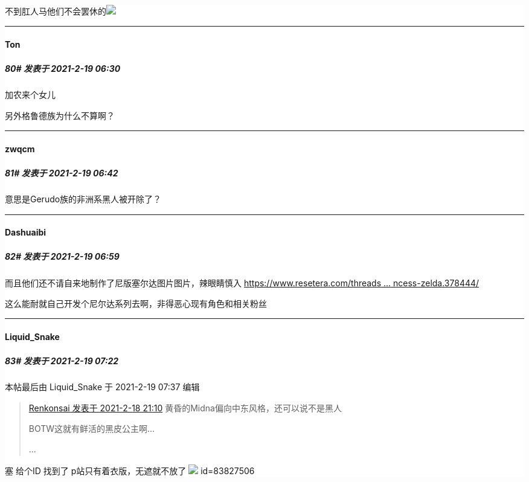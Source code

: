 
不到肛人马他们不会罢休的<img src="https://static.saraba1st.com/image/smiley/face2017/013.png" referrerpolicy="no-referrer">


-----

####  Ton  
##### 80#       发表于 2021-2-19 06:30


加农来个女儿

另外格鲁德族为什么不算啊？


-----

####  zwqcm  
##### 81#       发表于 2021-2-19 06:42


意思是Gerudo族的非洲系黑人被开除了？


-----

####  Dashuaibi  
##### 82#       发表于 2021-2-19 06:59


而且他们还不请自来地制作了尼版塞尔达图片图片，辣眼睛慎入
[https://www.resetera.com/threads ... ncess-zelda.378444/](https://www.resetera.com/threads/zelda-dungeon-diversity-in-zelda-the-need-for-a-black-princess-zelda.378444/)


这么能耐就自己开发个尼尔达系列去啊，非得恶心现有角色和相关粉丝


-----

####  Liquid_Snake  
##### 83#       发表于 2021-2-19 07:22


 本帖最后由 Liquid_Snake 于 2021-2-19 07:37 编辑 
<blockquote><a href="httphttps://bbs.saraba1st.com/2b/forum.php?mod=redirect&amp;goto=findpost&amp;pid=50370090&amp;ptid=1988435" target="_blank">Renkonsai 发表于 2021-2-18 21:10</a>
黄昏的Midna偏向中东风格，还可以说不是黑人

BOTW这就有鲜活的黑皮公主啊…

 ...</blockquote>
塞 给个ID
找到了
p站只有着衣版，无遮就不放了
<img src="https://p.sda1.dev/1/b53ba72c91da136cee320921b41042a5/IMG_CMP_102731241.png" referrerpolicy="no-referrer">
id=83827506
